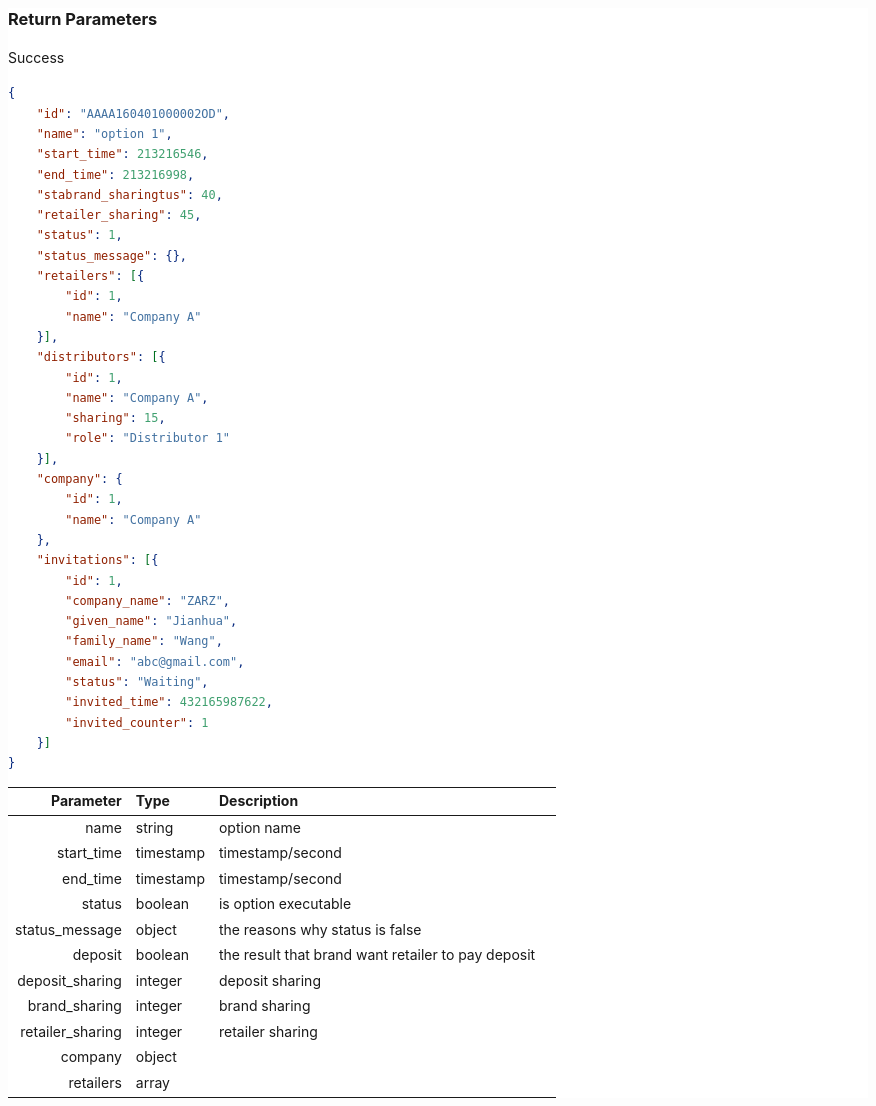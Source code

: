 ### Return Parameters

<aside class="success">
Success
</aside>

```json
{
    "id": "AAAA160401000002OD",
    "name": "option 1",
    "start_time": 213216546,
    "end_time": 213216998,
    "stabrand_sharingtus": 40,
    "retailer_sharing": 45,
    "status": 1,
    "status_message": {},
    "retailers": [{
        "id": 1,
        "name": "Company A"
    }],
    "distributors": [{
        "id": 1,
        "name": "Company A",
        "sharing": 15,
        "role": "Distributor 1"
    }],
    "company": {
        "id": 1,
        "name": "Company A"
    },
    "invitations": [{
    	"id": 1,
    	"company_name": "ZARZ",
		"given_name": "Jianhua",
		"family_name": "Wang",
		"email": "abc@gmail.com",
		"status": "Waiting",
		"invited_time": 432165987622,
		"invited_counter": 1
    }]
}
```

| Parameter | Type | Description ||
| -------: | :---- | :--- |:--|
| name | string | option  name |
| start_time | timestamp | timestamp/second |
| end_time | timestamp | timestamp/second |
| status | boolean | is option  executable |
| status_message | object | the reasons why status is false |
| deposit | boolean | the result that brand want retailer to pay deposit |
| deposit_sharing | integer | deposit sharing |
| brand_sharing | integer | brand sharing |
| retailer_sharing | integer | retailer sharing |
| company | object | |
| retailers | array | |